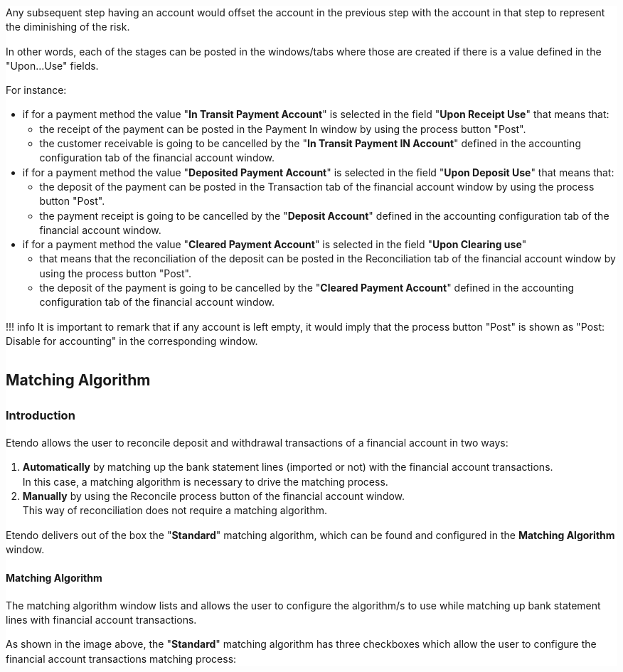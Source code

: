 Any subsequent step having an account would offset the account in the previous step with the account in that step to represent the diminishing of the risk.

In other words, each of the stages can be posted in the windows/tabs where those are created if there is a value defined in the "Upon...Use" fields.

For instance:

-   if for a payment method the value "**In Transit Payment Account**" is selected in the field "**Upon Receipt Use**" that means that:
    -   the receipt of the payment can be posted in the Payment In window by using the process button "Post".
    -   the customer receivable is going to be cancelled by the "**In Transit Payment IN Account**" defined in the accounting configuration tab of the financial account window.
-   if for a payment method the value "**Deposited Payment Account**" is selected in the field "**Upon Deposit Use**" that means that:
    -   the deposit of the payment can be posted in the Transaction tab of the financial account window by using the process button "Post".
    -   the payment receipt is going to be cancelled by the "**Deposit Account**" defined in the accounting configuration tab of the financial account window.
-   if for a payment method the value "**Cleared Payment Account**" is selected in the field "**Upon Clearing use**"
    -   that means that the reconciliation of the deposit can be posted in the Reconciliation tab of the financial account window by using the process button "Post".
    -   the deposit of the payment is going to be cancelled by the "**Cleared Payment Account**" defined in the accounting configuration tab of the financial account window.

!!! info
    It is important to remark that if any account is left empty, it would imply that the process button "Post" is shown as "Post: Disable for accounting" in the corresponding window.


## **Matching Algorithm**

### **Introduction**

Etendo allows the user to reconcile deposit and withdrawal transactions of a financial account in two ways:

1.  **Automatically** by matching up the bank statement lines (imported or not) with the financial account transactions.  
    In this case, a matching algorithm is necessary to drive the matching process.
2.  **Manually** by using the Reconcile process button of the financial account window.  
    This way of reconciliation does not require a matching algorithm.

Etendo delivers out of the box the "**Standard**" matching algorithm, which can be found and configured in the **Matching Algorithm** window.

#### **Matching Algorithm**

The matching algorithm window lists and allows the user to configure the algorithm/s to use while matching up bank statement lines with financial account transactions.

As shown in the image above, the "**Standard**" matching algorithm has three checkboxes which allow the user to configure the financial account transactions matching process:
